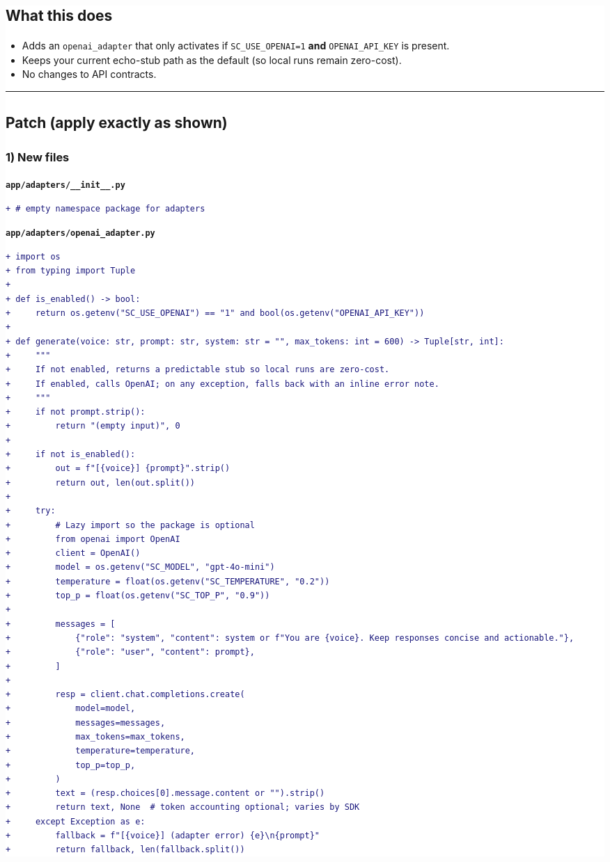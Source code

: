 ## What this does
- Adds an `openai_adapter` that only activates if `SC_USE_OPENAI=1` **and** `OPENAI_API_KEY` is present.
- Keeps your current echo-stub path as the default (so local runs remain zero-cost).
- No changes to API contracts.

---

## Patch (apply exactly as shown)

### 1) New files
**`app/adapters/__init__.py`**
```diff
+ # empty namespace package for adapters
```

**`app/adapters/openai_adapter.py`**
```diff
+ import os
+ from typing import Tuple
+
+ def is_enabled() -> bool:
+     return os.getenv("SC_USE_OPENAI") == "1" and bool(os.getenv("OPENAI_API_KEY"))
+
+ def generate(voice: str, prompt: str, system: str = "", max_tokens: int = 600) -> Tuple[str, int]:
+     """
+     If not enabled, returns a predictable stub so local runs are zero-cost.
+     If enabled, calls OpenAI; on any exception, falls back with an inline error note.
+     """
+     if not prompt.strip():
+         return "(empty input)", 0
+
+     if not is_enabled():
+         out = f"[{voice}] {prompt}".strip()
+         return out, len(out.split())
+
+     try:
+         # Lazy import so the package is optional
+         from openai import OpenAI
+         client = OpenAI()
+         model = os.getenv("SC_MODEL", "gpt-4o-mini")
+         temperature = float(os.getenv("SC_TEMPERATURE", "0.2"))
+         top_p = float(os.getenv("SC_TOP_P", "0.9"))
+
+         messages = [
+             {"role": "system", "content": system or f"You are {voice}. Keep responses concise and actionable."},
+             {"role": "user", "content": prompt},
+         ]
+
+         resp = client.chat.completions.create(
+             model=model,
+             messages=messages,
+             max_tokens=max_tokens,
+             temperature=temperature,
+             top_p=top_p,
+         )
+         text = (resp.choices[0].message.content or "").strip()
+         return text, None  # token accounting optional; varies by SDK
+     except Exception as e:
+         fallback = f"[{voice}] (adapter error) {e}\n{prompt}"
+         return fallback, len(fallback.split())
```